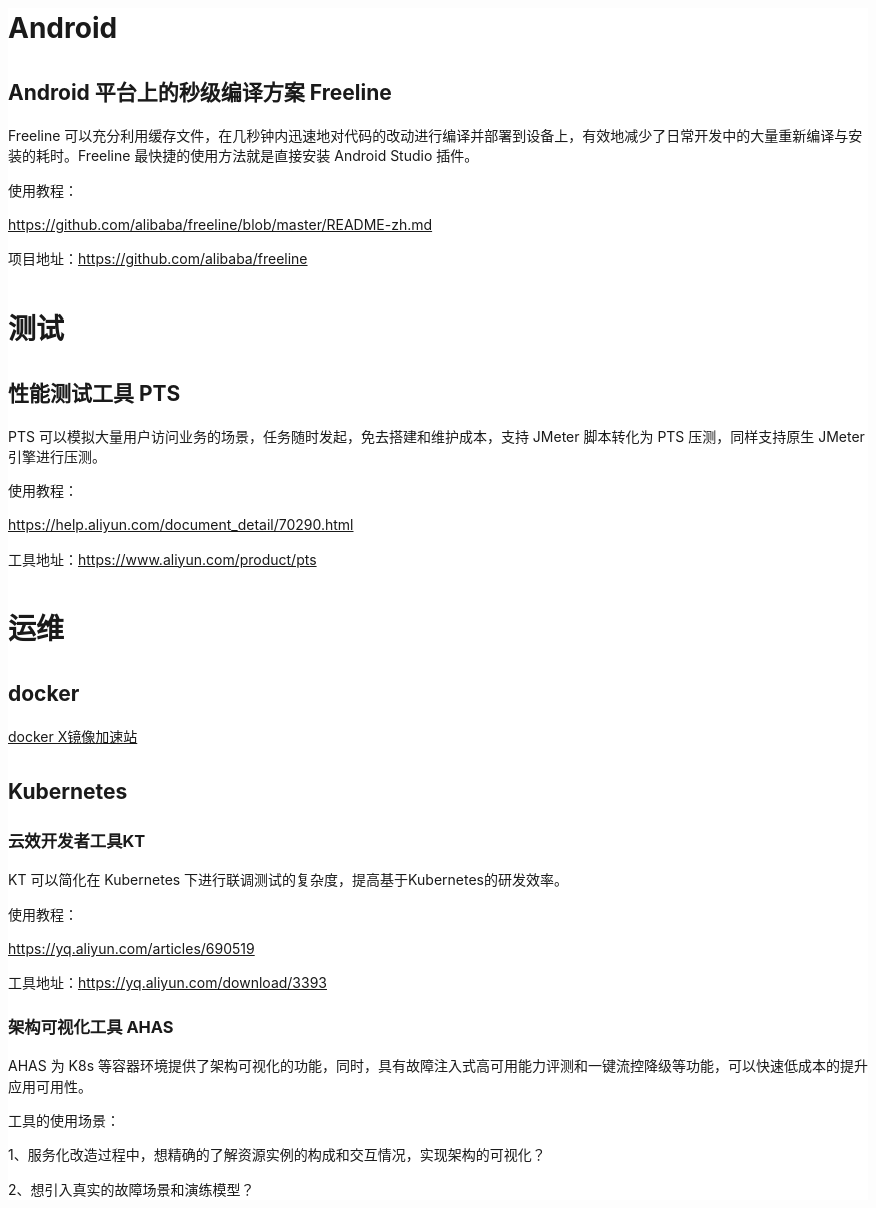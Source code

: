 # Android

## Android 平台上的秒级编译方案 Freeline

Freeline 可以充分利用缓存文件，在几秒钟内迅速地对代码的改动进行编译并部署到设备上，有效地减少了日常开发中的大量重新编译与安装的耗时。Freeline 最快捷的使用方法就是直接安装 Android Studio 插件。

使用教程：

https://github.com/alibaba/freeline/blob/master/README-zh.md

项目地址：https://github.com/alibaba/freeline

# 测试

## 性能测试工具 PTS

PTS 可以模拟大量用户访问业务的场景，任务随时发起，免去搭建和维护成本，支持 JMeter 脚本转化为 PTS 压测，同样支持原生 JMeter 引擎进行压测。

使用教程：

https://help.aliyun.com/document_detail/70290.html

工具地址：https://www.aliyun.com/product/pts

# 运维

## docker

[docker X镜像加速站](https://dockerx.org/)

## Kubernetes 

### 云效开发者工具KT

KT 可以简化在 Kubernetes 下进行联调测试的复杂度，提高基于Kubernetes的研发效率。

使用教程：

https://yq.aliyun.com/articles/690519

工具地址：https://yq.aliyun.com/download/3393

### 架构可视化工具 AHAS

AHAS 为 K8s 等容器环境提供了架构可视化的功能，同时，具有故障注入式高可用能力评测和一键流控降级等功能，可以快速低成本的提升应用可用性。

工具的使用场景：

1、服务化改造过程中，想精确的了解资源实例的构成和交互情况，实现架构的可视化？

2、想引入真实的故障场景和演练模型？
